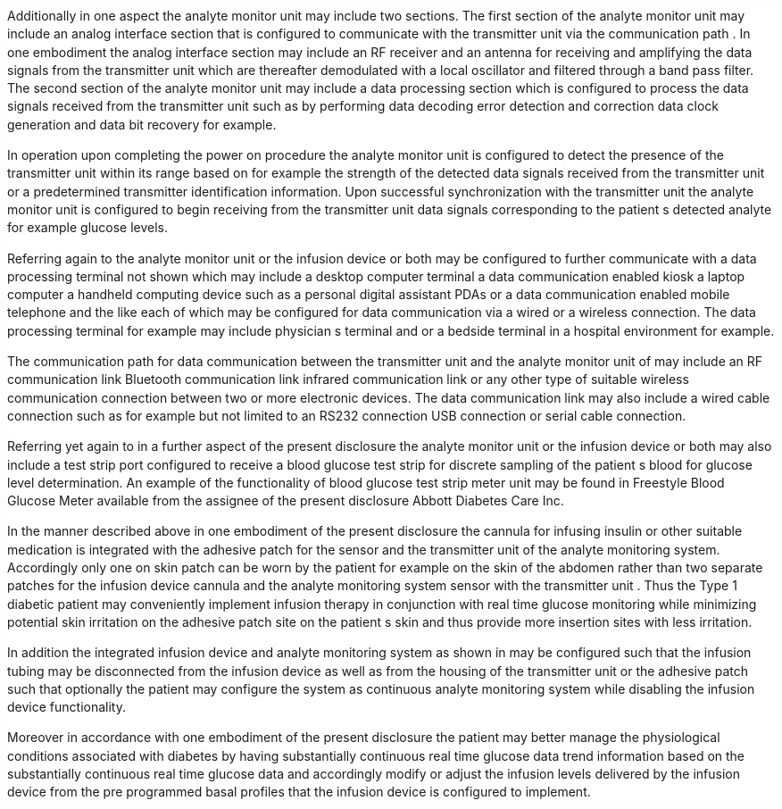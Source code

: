 Additionally in one aspect the analyte monitor unit may include two sections. The first section of the analyte monitor unit may include an analog interface section that is configured to communicate with the transmitter unit via the communication path . In one embodiment the analog interface section may include an RF receiver and an antenna for receiving and amplifying the data signals from the transmitter unit which are thereafter demodulated with a local oscillator and filtered through a band pass filter. The second section of the analyte monitor unit may include a data processing section which is configured to process the data signals received from the transmitter unit such as by performing data decoding error detection and correction data clock generation and data bit recovery for example.

In operation upon completing the power on procedure the analyte monitor unit is configured to detect the presence of the transmitter unit within its range based on for example the strength of the detected data signals received from the transmitter unit or a predetermined transmitter identification information. Upon successful synchronization with the transmitter unit the analyte monitor unit is configured to begin receiving from the transmitter unit data signals corresponding to the patient s detected analyte for example glucose levels.

Referring again to the analyte monitor unit or the infusion device or both may be configured to further communicate with a data processing terminal not shown which may include a desktop computer terminal a data communication enabled kiosk a laptop computer a handheld computing device such as a personal digital assistant PDAs or a data communication enabled mobile telephone and the like each of which may be configured for data communication via a wired or a wireless connection. The data processing terminal for example may include physician s terminal and or a bedside terminal in a hospital environment for example.

The communication path for data communication between the transmitter unit and the analyte monitor unit of may include an RF communication link Bluetooth communication link infrared communication link or any other type of suitable wireless communication connection between two or more electronic devices. The data communication link may also include a wired cable connection such as for example but not limited to an RS232 connection USB connection or serial cable connection.

Referring yet again to in a further aspect of the present disclosure the analyte monitor unit or the infusion device or both may also include a test strip port configured to receive a blood glucose test strip for discrete sampling of the patient s blood for glucose level determination. An example of the functionality of blood glucose test strip meter unit may be found in Freestyle Blood Glucose Meter available from the assignee of the present disclosure Abbott Diabetes Care Inc.

In the manner described above in one embodiment of the present disclosure the cannula for infusing insulin or other suitable medication is integrated with the adhesive patch for the sensor and the transmitter unit of the analyte monitoring system. Accordingly only one on skin patch can be worn by the patient for example on the skin of the abdomen rather than two separate patches for the infusion device cannula and the analyte monitoring system sensor with the transmitter unit . Thus the Type 1 diabetic patient may conveniently implement infusion therapy in conjunction with real time glucose monitoring while minimizing potential skin irritation on the adhesive patch site on the patient s skin and thus provide more insertion sites with less irritation.

In addition the integrated infusion device and analyte monitoring system as shown in may be configured such that the infusion tubing may be disconnected from the infusion device as well as from the housing of the transmitter unit or the adhesive patch such that optionally the patient may configure the system as continuous analyte monitoring system while disabling the infusion device functionality.

Moreover in accordance with one embodiment of the present disclosure the patient may better manage the physiological conditions associated with diabetes by having substantially continuous real time glucose data trend information based on the substantially continuous real time glucose data and accordingly modify or adjust the infusion levels delivered by the infusion device from the pre programmed basal profiles that the infusion device is configured to implement.
